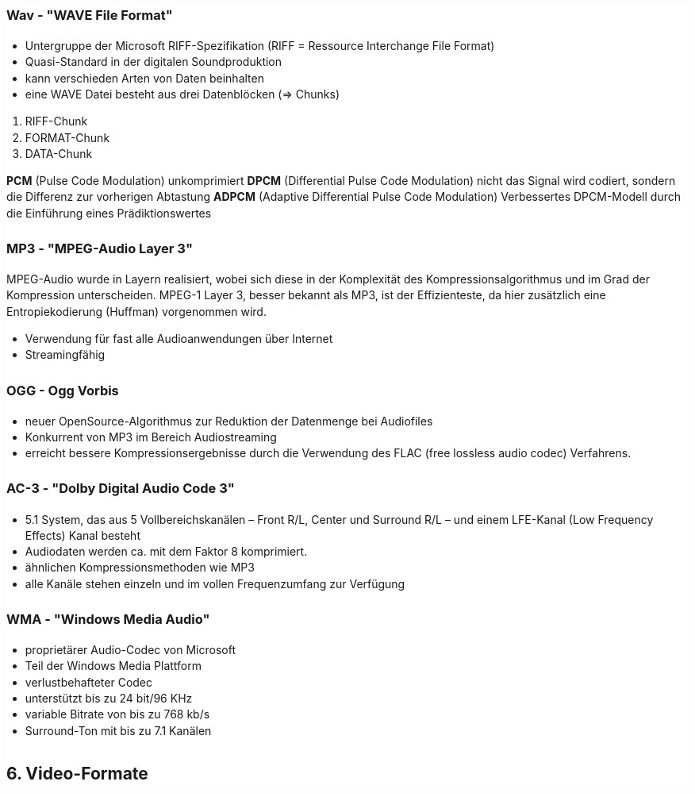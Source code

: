 ### Wav - "WAVE File Format"

- Untergruppe der Microsoft RIFF-Spezifikation (RIFF = Ressource Interchange File Format)
- Quasi-Standard in der digitalen Soundproduktion
- kann verschieden Arten von Daten beinhalten
- eine WAVE Datei besteht aus drei Datenblöcken (=> Chunks)

1. RIFF-Chunk
2. FORMAT-Chunk
3. DATA-Chunk

**PCM** (Pulse Code Modulation) unkomprimiert
**DPCM** (Differential Pulse Code Modulation) nicht das Signal wird codiert, sondern die
Differenz zur vorherigen Abtastung
**ADPCM** (Adaptive Differential Pulse Code Modulation) Verbessertes DPCM-Modell
durch die Einführung eines Prädiktionswertes

### MP3 - "MPEG-Audio Layer 3"

MPEG-Audio wurde in Layern realisiert, wobei sich diese in der Komplexität des
Kompressionsalgorithmus und im Grad der Kompression unterscheiden. MPEG-1
Layer 3, besser bekannt als MP3, ist der Effizienteste, da hier zusätzlich eine
Entropiekodierung (Huffman) vorgenommen wird.

- Verwendung für fast alle Audioanwendungen über Internet
- Streamingfähig

### OGG - Ogg Vorbis

- neuer OpenSource-Algorithmus zur Reduktion der Datenmenge bei Audiofiles
- Konkurrent von MP3 im Bereich Audiostreaming 
- erreicht bessere Kompressionsergebnisse durch die Verwendung des FLAC (free lossless audio
  codec) Verfahrens.

### AC-3 - "Dolby Digital Audio Code 3"

- 5.1 System, das aus 5 Vollbereichskanälen – Front R/L, Center und Surround R/L – und
  einem LFE-Kanal (Low Frequency Effects) Kanal besteht
- Audiodaten werden ca. mit dem Faktor 8 komprimiert. 
- ähnlichen Kompressionsmethoden wie MP3
- alle Kanäle stehen einzeln und im vollen Frequenzumfang zur Verfügung

### WMA - "Windows Media Audio"

- proprietärer Audio-Codec von Microsoft
- Teil der Windows Media Plattform
- verlustbehafteter Codec
- unterstützt bis zu 24 bit/96 KHz 
- variable Bitrate von bis zu 768 kb/s 
- Surround-Ton mit bis zu 7.1 Kanälen

## 6. Video-Formate
